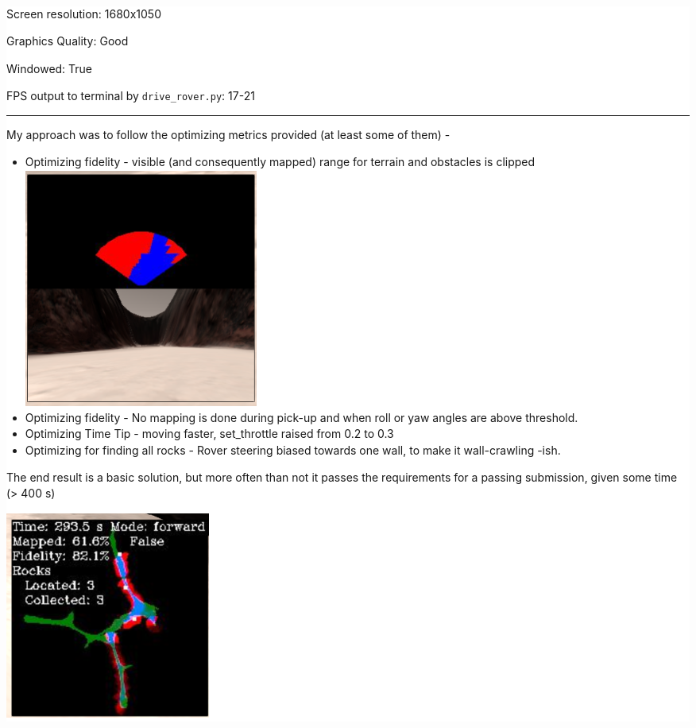 Screen resolution: 1680x1050

Graphics Quality: Good

Windowed: True

FPS output to terminal by `drive_rover.py`: 17-21

----

My approach was to follow the optimizing metrics provided (at least some of them) -
- Optimizing fidelity - visible (and consequently mapped) range for terrain and obstacles is clipped 
![clipped_vision](./misc/clipped_vision.png)
- Optimizing fidelity - No mapping is done during pick-up and when roll or yaw angles are above threshold.
- Optimizing Time Tip - moving faster, set_throttle raised from 0.2 to 0.3
- Optimizing for finding all rocks - Rover steering biased towards one wall, to make it wall-crawling -ish.


The end result is a basic solution, but more often than not it passes the requirements for a passing submission, given some time (> 400 s)

![varied results](./misc/293.png)